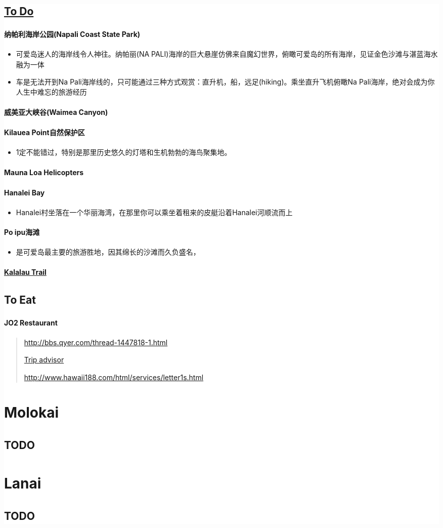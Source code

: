 ## [To Do](https://www.google.com/maps/d/viewer?mid=1Bvrc7eXF13P1iArXXzJdoWo9J5U&ll=22.05336028616083%2C-159.49232604999997&z=11)

####  纳帕利海岸公园(Napali Coast State Park)

- 可爱岛迷人的海岸线令人神往。纳帕丽(NA PALI)海岸的巨大悬崖仿佛来自魔幻世界，俯瞰可爱岛的所有海岸，见证金色沙滩与湛蓝海水融为一体


- 车是无法开到Na Pali海岸线的，只可能通过三种方式观赏：直升机，船，远足(hiking)。乘坐直升飞机俯瞰Na Pali海岸，绝对会成为你人生中难忘的旅游经历

#### 威美亚大峡谷(Waimea Canyon)

#### Kilauea Point自然保护区

- 1定不能错过，特别是那里历史悠久的灯塔和生机勃勃的海鸟聚集地。

#### Mauna Loa Helicopters

#### Hanalei Bay

- Hanalei村坐落在一个华丽海湾，在那里你可以乘坐着租来的皮艇沿着Hanalei河顺流而上

#### Po ipu海滩

- 是可爱岛最主要的旅游胜地，因其绵长的沙滩而久负盛名，

#### [Kalalau Trail ](https://travel.usnews.com/Kauai_HI/Things_To_Do/Kalalau_Trail_61198/)

## To Eat

#### JO2 Restaurant 

> http://bbs.qyer.com/thread-1447818-1.html
>
> [Trip advisor](https://www.tripadvisor.com/Attractions-g29218-Activities-Kauai_Hawaii.html#ATTRACTION_SORT_WRAPPER)
>
> http://www.hawaii188.com/html/services/letter1s.html

# Molokai

## TODO

# Lanai

## TODO